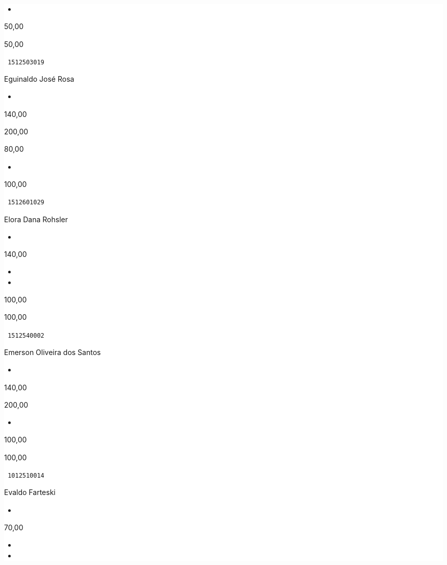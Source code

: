    -

   50,00

   50,00

     1512503019

   Eguinaldo José Rosa

   -

   140,00

   200,00

   80,00

   -

   100,00

     1512601029

   Elora Dana Rohsler

   -

   140,00

   -

   -

   100,00

   100,00

     1512540002

   Emerson Oliveira dos Santos

   -

   140,00

   200,00

   -

   100,00

   100,00

     1012510014

   Evaldo Farteski

   -

   70,00

   -

   -
